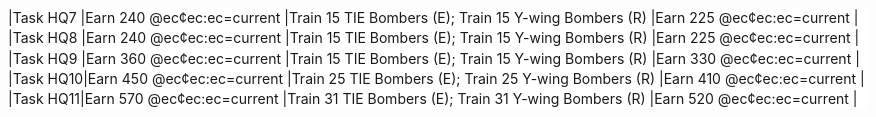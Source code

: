 |Task HQ7 |Earn 240 @ec¢ec:ec=current                                                       |Train 15 TIE Bombers (E); Train 15 Y-wing Bombers (R)                            |Earn 225 @ec¢ec:ec=current                                               |
|Task HQ8 |Earn 240 @ec¢ec:ec=current                                                       |Train 15 TIE Bombers (E); Train 15 Y-wing Bombers (R)                            |Earn 225 @ec¢ec:ec=current                                               |
|Task HQ9 |Earn 360 @ec¢ec:ec=current                                                       |Train 15 TIE Bombers (E); Train 15 Y-wing Bombers (R)                            |Earn 330 @ec¢ec:ec=current                                               |
|Task HQ10|Earn 450 @ec¢ec:ec=current                                                       |Train 25 TIE Bombers (E); Train 25 Y-wing Bombers (R)                            |Earn 410 @ec¢ec:ec=current                                               |
|Task HQ11|Earn 570 @ec¢ec:ec=current                                                       |Train 31 TIE Bombers (E); Train 31 Y-wing Bombers (R)                            |Earn 520 @ec¢ec:ec=current                                               |


